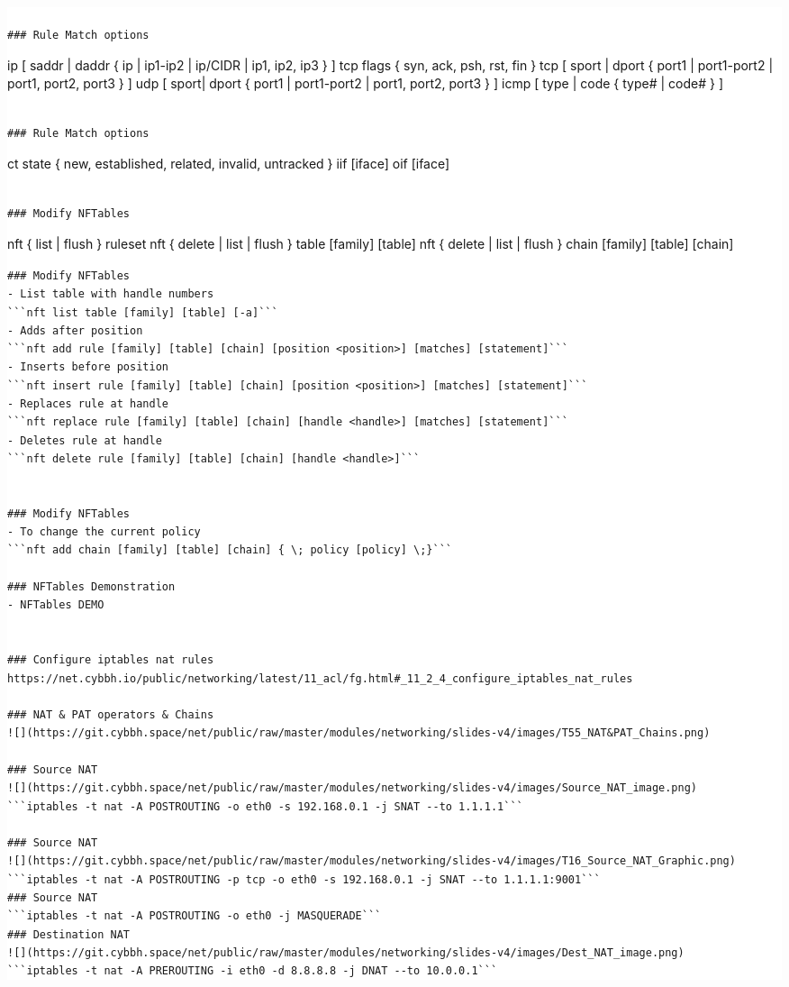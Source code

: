 ```

### Rule Match options
```
ip [ saddr | daddr { ip | ip1-ip2 | ip/CIDR | ip1, ip2, ip3 } ]
tcp flags { syn, ack, psh, rst, fin }
tcp [ sport | dport { port1 | port1-port2 | port1, port2, port3 } ]
udp [ sport| dport { port1 | port1-port2 | port1, port2, port3 } ]
icmp [ type | code { type# | code# } ]
```

### Rule Match options
```
ct state { new, established, related, invalid, untracked }
iif [iface]
oif [iface]
```

### Modify NFTables
```
nft { list | flush } ruleset
nft { delete | list | flush } table [family] [table]
nft { delete | list | flush } chain [family] [table] [chain]
```
### Modify NFTables
- List table with handle numbers
```nft list table [family] [table] [-a]```
- Adds after position
```nft add rule [family] [table] [chain] [position <position>] [matches] [statement]```
- Inserts before position
```nft insert rule [family] [table] [chain] [position <position>] [matches] [statement]```
- Replaces rule at handle
```nft replace rule [family] [table] [chain] [handle <handle>] [matches] [statement]```
- Deletes rule at handle
```nft delete rule [family] [table] [chain] [handle <handle>]```


### Modify NFTables
- To change the current policy
```nft add chain [family] [table] [chain] { \; policy [policy] \;}```

### NFTables Demonstration
- NFTables DEMO


### Configure iptables nat rules
https://net.cybbh.io/public/networking/latest/11_acl/fg.html#_11_2_4_configure_iptables_nat_rules

### NAT & PAT operators & Chains
![](https://git.cybbh.space/net/public/raw/master/modules/networking/slides-v4/images/T55_NAT&PAT_Chains.png)

### Source NAT
![](https://git.cybbh.space/net/public/raw/master/modules/networking/slides-v4/images/Source_NAT_image.png)
```iptables -t nat -A POSTROUTING -o eth0 -s 192.168.0.1 -j SNAT --to 1.1.1.1```

### Source NAT
![](https://git.cybbh.space/net/public/raw/master/modules/networking/slides-v4/images/T16_Source_NAT_Graphic.png)
```iptables -t nat -A POSTROUTING -p tcp -o eth0 -s 192.168.0.1 -j SNAT --to 1.1.1.1:9001```
### Source NAT
```iptables -t nat -A POSTROUTING -o eth0 -j MASQUERADE```
### Destination NAT
![](https://git.cybbh.space/net/public/raw/master/modules/networking/slides-v4/images/Dest_NAT_image.png)
```iptables -t nat -A PREROUTING -i eth0 -d 8.8.8.8 -j DNAT --to 10.0.0.1```
```